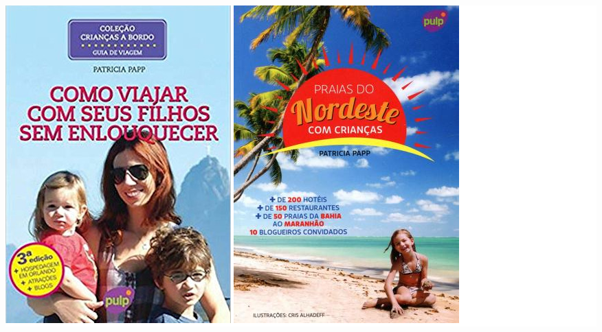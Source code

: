 <a href="http://acesse.vc/v2/514b944981" target="_blank"><img class="thumb" src="/assets/images/posts2020/como-viajar.jpg" align="rigth"></a> <a href="http://acesse.vc/v2/517083f670" target="_blank"><img class="thumb" src="/assets/images/posts2020/praias-nordeste.jpg" align="rigth"></a>